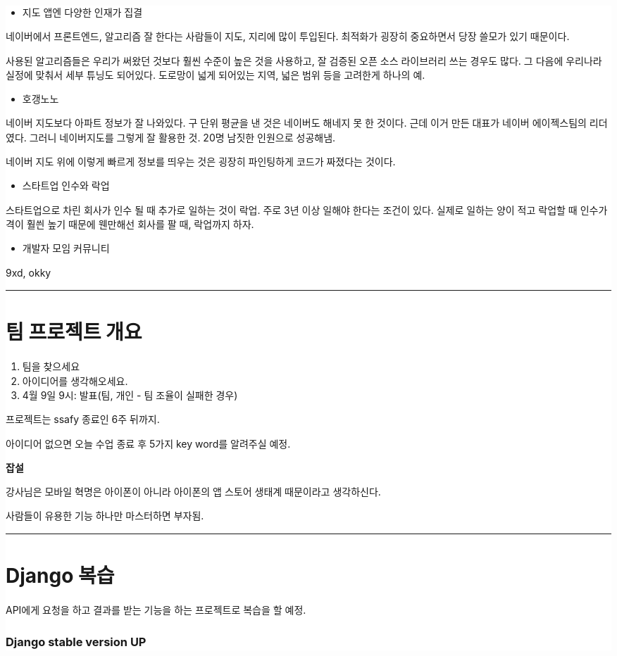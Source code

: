 

* 지도 앱엔 다양한 인재가 집결

네이버에서 프론트엔드, 알고리즘 잘 한다는 사람들이 지도, 지리에 많이 투입된다. 최적화가 굉장히 중요하면서 당장 쓸모가 있기 때문이다.

사용된 알고리즘들은 우리가 써왔던 것보다 훨씬 수준이 높은 것을 사용하고, 잘 검증된 오픈 소스 라이브러리 쓰는 경우도 많다. 그 다음에 우리나라 실정에 맞춰서 세부 튜닝도 되어있다. 도로망이 넓게 되어있는 지역, 넓은 범위 등을 고려한게 하나의 예.



- 호갱노노

네이버 지도보다 아파트 정보가 잘 나와있다. 구 단위 평균을 낸 것은 네이버도 해네지 못 한 것이다. 근데 이거 만든 대표가 네이버 에이젝스팀의 리더였다. 그러니 네이버지도를 그렇게 잘 활용한 것. 20명 남짓한 인원으로 성공해냄.

네이버 지도 위에 이렇게 빠르게 정보를 띄우는 것은 굉장히 파인팅하게 코드가 짜졌다는 것이다.



* 스타트업 인수와 락업

스타트업으로 차린 회사가 인수 될 때 추가로 일하는 것이 락업. 주로 3년 이상 일해야 한다는 조건이 있다. 실제로 일하는 양이 적고 락업할 때 인수가격이 훨씐 높기 때문에 웬만해선 회사를 팔 때, 락업까지 하자.



* 개발자 모임 커뮤니티

9xd, okky



---

# 팀 프로젝트 개요

1. 팀을 찾으세요
2. 아이디어를 생각해오세요.
3. 4월 9일 9시: 발표(팀, 개인 - 팀 조율이 실패한 경우)

프로젝트는 ssafy 종료인 6주 뒤까지.

아이디어 없으면 오늘 수업 종료 후 5가지 key word를 알려주실 예정.



**잡설**

강사님은 모바일 혁명은 아이폰이 아니라 아이폰의 앱 스토어 생태계 때문이라고 생각하신다.

사람들이 유용한 기능 하나만 마스터하면 부자됨.



---

# Django 복습

API에게 요청을 하고 결과를 받는 기능을 하는 프로젝트로 복습을 할 예정.

### Django stable version UP
